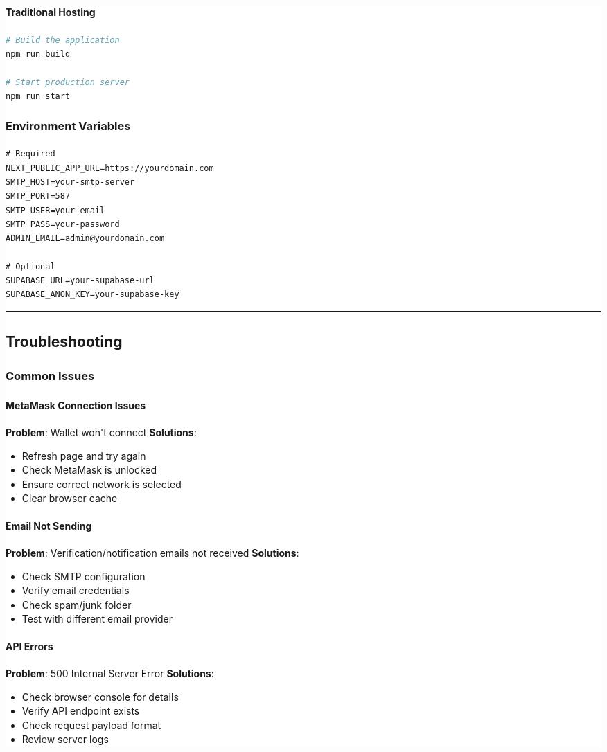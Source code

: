#### Traditional Hosting
```bash
# Build the application
npm run build

# Start production server
npm run start
```

### Environment Variables
```env
# Required
NEXT_PUBLIC_APP_URL=https://yourdomain.com
SMTP_HOST=your-smtp-server
SMTP_PORT=587
SMTP_USER=your-email
SMTP_PASS=your-password
ADMIN_EMAIL=admin@yourdomain.com

# Optional
SUPABASE_URL=your-supabase-url
SUPABASE_ANON_KEY=your-supabase-key
```

---

## Troubleshooting

### Common Issues

#### MetaMask Connection Issues
**Problem**: Wallet won't connect
**Solutions**:
- Refresh page and try again
- Check MetaMask is unlocked
- Ensure correct network is selected
- Clear browser cache

#### Email Not Sending
**Problem**: Verification/notification emails not received
**Solutions**:
- Check SMTP configuration
- Verify email credentials
- Check spam/junk folder
- Test with different email provider

#### API Errors
**Problem**: 500 Internal Server Error
**Solutions**:
- Check browser console for details
- Verify API endpoint exists
- Check request payload format
- Review server logs
